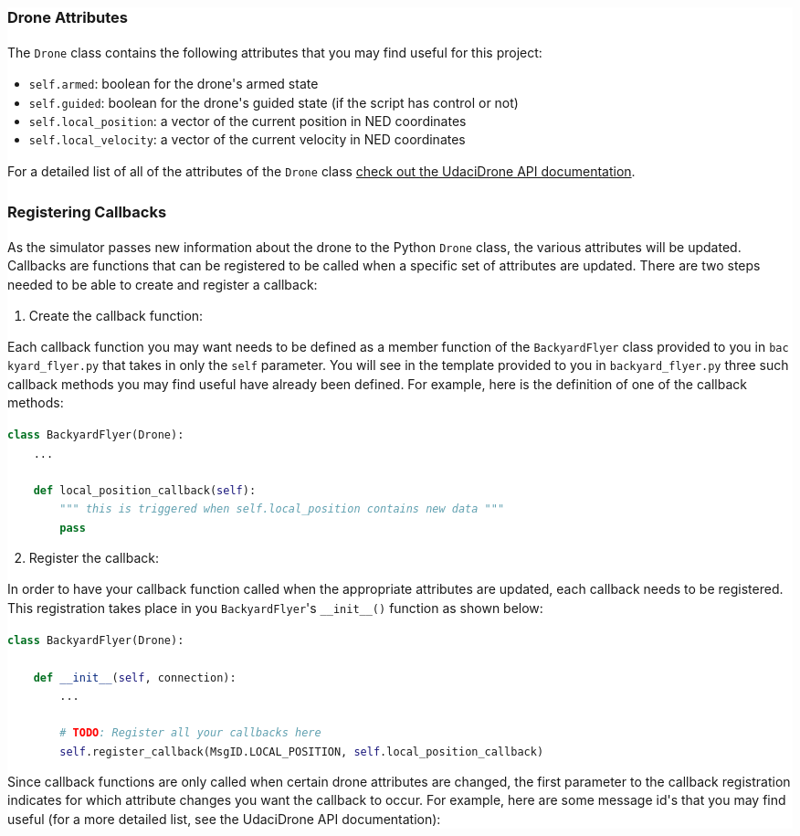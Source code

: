### Drone Attributes

The `Drone` class contains the following attributes that you may find useful for this project:

 - `self.armed`: boolean for the drone's armed state
 - `self.guided`: boolean for the drone's guided state (if the script has control or not)
 - `self.local_position`: a vector of the current position in NED coordinates
 - `self.local_velocity`: a vector of the current velocity in NED coordinates

For a detailed list of all of the attributes of the `Drone` class [check out the UdaciDrone API documentation](https://udacity.github.io/udacidrone/).

### Registering Callbacks

As the simulator passes new information about the drone to the Python `Drone` class, the various attributes will be updated.  Callbacks are functions that can be registered to be called when a specific set of attributes are updated.  There are two steps needed to be able to create and register a callback:

1. Create the callback function:

Each callback function you may want needs to be defined as a member function of the `BackyardFlyer` class provided to you in `backyard_flyer.py` that takes in only the `self` parameter.  You will see in the template provided to you in `backyard_flyer.py` three such callback methods you may find useful have already been defined.  For example, here is the definition of one of the callback methods:

```python
class BackyardFlyer(Drone):
    ...

    def local_position_callback(self):
        """ this is triggered when self.local_position contains new data """
        pass
```

2. Register the callback:

In order to have your callback function called when the appropriate attributes are updated, each callback needs to be registered.  This registration takes place in you `BackyardFlyer`'s `__init__()` function as shown below:

```python
class BackyardFlyer(Drone):

    def __init__(self, connection):
        ...

        # TODO: Register all your callbacks here
        self.register_callback(MsgID.LOCAL_POSITION, self.local_position_callback)
```

Since callback functions are only called when certain drone attributes are changed, the first parameter to the callback registration indicates for which attribute changes you want the callback to occur.  For example, here are some message id's that you may find useful (for a more detailed list, see the UdaciDrone API documentation):
